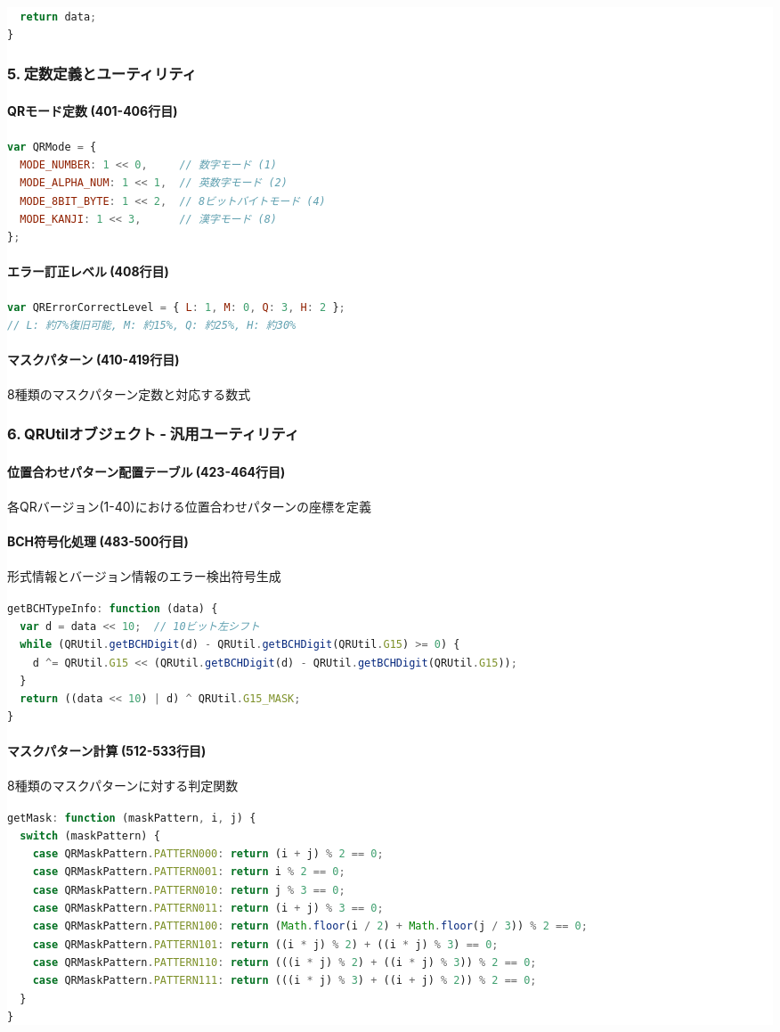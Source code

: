 ```javascript
  return data;
}
```

### 5. 定数定義とユーティリティ

#### QRモード定数 (401-406行目)
```javascript
var QRMode = {
  MODE_NUMBER: 1 << 0,     // 数字モード (1)
  MODE_ALPHA_NUM: 1 << 1,  // 英数字モード (2)
  MODE_8BIT_BYTE: 1 << 2,  // 8ビットバイトモード (4)
  MODE_KANJI: 1 << 3,      // 漢字モード (8)
};
```

#### エラー訂正レベル (408行目)
```javascript
var QRErrorCorrectLevel = { L: 1, M: 0, Q: 3, H: 2 };
// L: 約7%復旧可能, M: 約15%, Q: 約25%, H: 約30%
```

#### マスクパターン (410-419行目)
8種類のマスクパターン定数と対応する数式

### 6. QRUtilオブジェクト - 汎用ユーティリティ

#### 位置合わせパターン配置テーブル (423-464行目)
各QRバージョン(1-40)における位置合わせパターンの座標を定義

#### BCH符号化処理 (483-500行目)
形式情報とバージョン情報のエラー検出符号生成
```javascript
getBCHTypeInfo: function (data) {
  var d = data << 10;  // 10ビット左シフト
  while (QRUtil.getBCHDigit(d) - QRUtil.getBCHDigit(QRUtil.G15) >= 0) {
    d ^= QRUtil.G15 << (QRUtil.getBCHDigit(d) - QRUtil.getBCHDigit(QRUtil.G15));
  }
  return ((data << 10) | d) ^ QRUtil.G15_MASK;
}
```

#### マスクパターン計算 (512-533行目)
8種類のマスクパターンに対する判定関数
```javascript
getMask: function (maskPattern, i, j) {
  switch (maskPattern) {
    case QRMaskPattern.PATTERN000: return (i + j) % 2 == 0;
    case QRMaskPattern.PATTERN001: return i % 2 == 0;
    case QRMaskPattern.PATTERN010: return j % 3 == 0;
    case QRMaskPattern.PATTERN011: return (i + j) % 3 == 0;
    case QRMaskPattern.PATTERN100: return (Math.floor(i / 2) + Math.floor(j / 3)) % 2 == 0;
    case QRMaskPattern.PATTERN101: return ((i * j) % 2) + ((i * j) % 3) == 0;
    case QRMaskPattern.PATTERN110: return (((i * j) % 2) + ((i * j) % 3)) % 2 == 0;
    case QRMaskPattern.PATTERN111: return (((i * j) % 3) + ((i + j) % 2)) % 2 == 0;
  }
}
```
